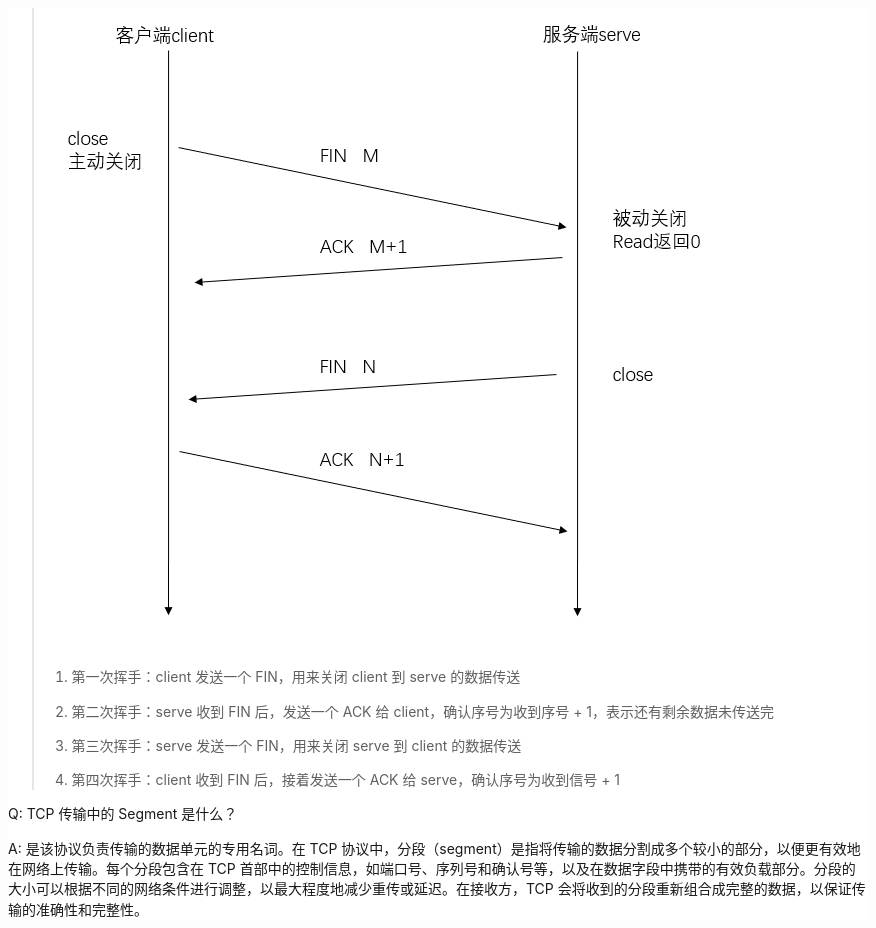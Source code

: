 > ![四次挥手](./02-application-layer.assets/3cfefb9eba458bfc0868b36c2b769f52.png)
>
> 1. 第一次挥手：client 发送一个 FIN，用来关闭 client 到 serve 的数据传送
>
> 2. 第二次挥手：serve 收到 FIN 后，发送一个 ACK 给 client，确认序号为收到序号 + 1，表示还有剩余数据未传送完
>
> 3. 第三次挥手：serve 发送一个 FIN，用来关闭 serve 到 client 的数据传送
>
> 4. 第四次挥手：client 收到 FIN 后，接着发送一个 ACK 给 serve，确认序号为收到信号 + 1

Q: TCP 传输中的 Segment 是什么？

A: 是该协议负责传输的数据单元的专用名词。在 TCP 协议中，分段（segment）是指将传输的数据分割成多个较小的部分，以便更有效地在网络上传输。每个分段包含在 TCP 首部中的控制信息，如端口号、序列号和确认号等，以及在数据字段中携带的有效负载部分。分段的大小可以根据不同的网络条件进行调整，以最大程度地减少重传或延迟。在接收方，TCP 会将收到的分段重新组合成完整的数据，以保证传输的准确性和完整性。
